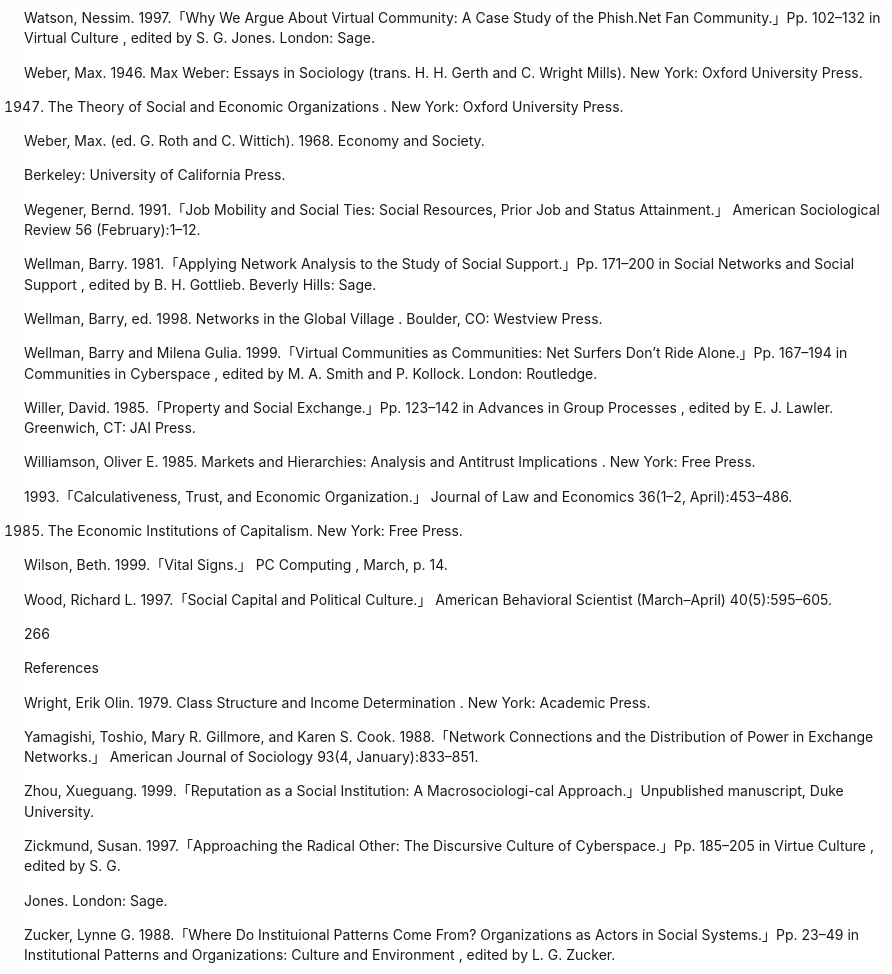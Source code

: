 Watson, Nessim. 1997.「Why We Argue About Virtual Community: A Case Study of the Phish.Net Fan Community.」Pp. 102–132 in   Virtual Culture , edited by S. G. Jones. London: Sage.

Weber, Max. 1946.   Max Weber: Essays in Sociology  (trans. H. H. Gerth and C. Wright Mills). New York: Oxford University Press.

1947.   The Theory of Social and Economic Organizations . New York: Oxford University Press.

Weber, Max. (ed. G. Roth and C. Wittich). 1968.   Economy and Society.

Berkeley: University of California Press.

Wegener, Bernd. 1991.「Job Mobility and Social Ties: Social Resources, Prior Job and Status Attainment.」  American Sociological Review   56 (February):1–12.

Wellman, Barry. 1981.「Applying Network Analysis to the Study of Social Support.」Pp. 171–200 in   Social Networks and Social Support , edited by B. H. Gottlieb. Beverly Hills: Sage.

Wellman, Barry, ed. 1998.   Networks in the Global Village . Boulder, CO: Westview Press.

Wellman, Barry and Milena Gulia. 1999.「Virtual Communities as Communities: Net Surfers Don’t Ride Alone.」Pp. 167–194 in   Communities in Cyberspace , edited by M. A. Smith and P. Kollock. London: Routledge.

Willer, David. 1985.「Property and Social Exchange.」Pp. 123–142 in  Advances in Group Processes , edited by E. J. Lawler. Greenwich, CT: JAI Press.

Williamson, Oliver E. 1985.   Markets and Hierarchies: Analysis and Antitrust   Implications . New York: Free Press.

1993.「Calculativeness, Trust, and Economic Organization.」  Journal of Law   and Economics   36(1–2, April):453–486.

1985.   The Economic Institutions of Capitalism.   New York: Free Press.

Wilson, Beth. 1999.「Vital Signs.」  PC Computing , March, p. 14.

Wood, Richard L. 1997.「Social Capital and Political Culture.」  American   Behavioral Scientist  (March–April) 40(5):595–605.

266

References

Wright, Erik Olin. 1979.   Class Structure and Income Determination . New York: Academic Press.

Yamagishi, Toshio, Mary R. Gillmore, and Karen S. Cook. 1988.「Network Connections and the Distribution of Power in Exchange Networks.」  American   Journal of Sociology   93(4, January):833–851.

Zhou, Xueguang. 1999.「Reputation as a Social Institution: A Macrosociologi-cal Approach.」Unpublished manuscript, Duke University.

Zickmund, Susan. 1997.「Approaching the Radical Other: The Discursive Culture of Cyberspace.」Pp. 185–205 in   Virtue Culture , edited by S. G.

Jones. London: Sage.

Zucker, Lynne G. 1988.「Where Do Instituional Patterns Come From? Organizations as Actors in Social Systems.」Pp. 23–49 in   Institutional Patterns   and Organizations: Culture and Environment , edited by L. G. Zucker.
